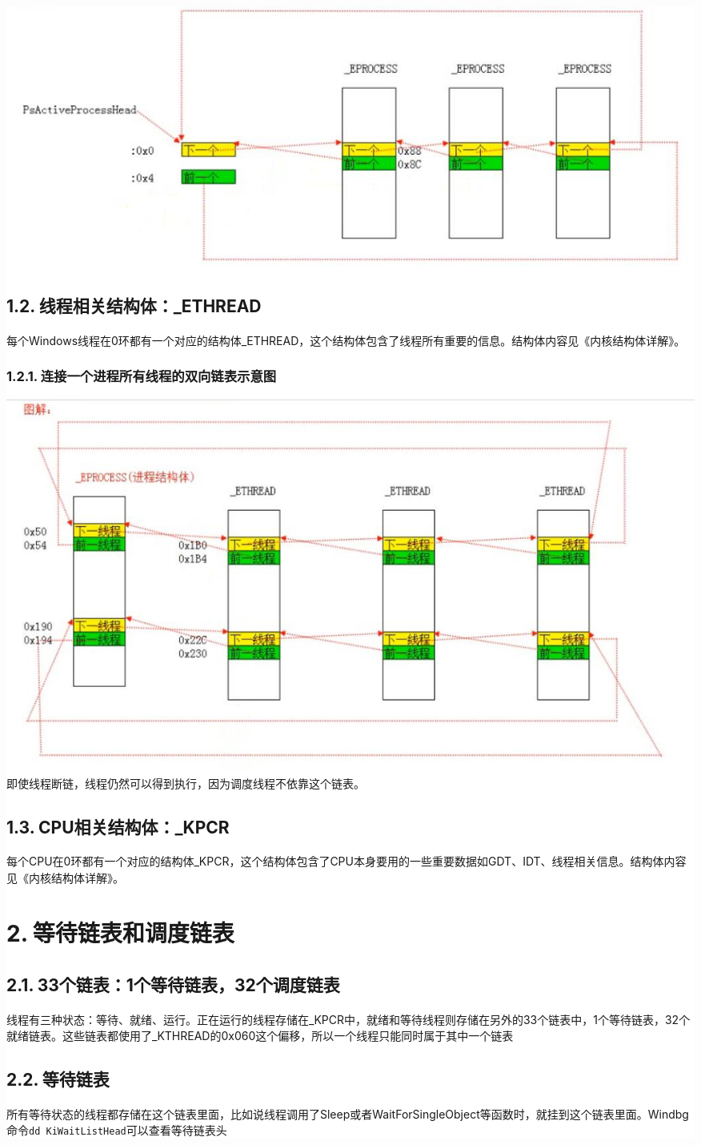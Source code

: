 ![ActiveProcessLinks](../photo/ActiveProcessLinks.jpg)
## 1.2. 线程相关结构体：_ETHREAD
每个Windows线程在0环都有一个对应的结构体_ETHREAD，这个结构体包含了线程所有重要的信息。结构体内容见《内核结构体详解》。
### 1.2.1. 连接一个进程所有线程的双向链表示意图
![ThreadListEntry](../photo/ThreadListEntry.jpg)
即使线程断链，线程仍然可以得到执行，因为调度线程不依靠这个链表。
## 1.3. CPU相关结构体：_KPCR
每个CPU在0环都有一个对应的结构体_KPCR，这个结构体包含了CPU本身要用的一些重要数据如GDT、IDT、线程相关信息。结构体内容见《内核结构体详解》。
# 2. 等待链表和调度链表
## 2.1. 33个链表：1个等待链表，32个调度链表
线程有三种状态：等待、就绪、运行。正在运行的线程存储在_KPCR中，就绪和等待线程则存储在另外的33个链表中，1个等待链表，32个就绪链表。这些链表都使用了_KTHREAD的0x060这个偏移，所以一个线程只能同时属于其中一个链表
## 2.2. 等待链表
所有等待状态的线程都存储在这个链表里面，比如说线程调用了Sleep或者WaitForSingleObject等函数时，就挂到这个链表里面。Windbg命令`dd KiWaitListHead`可以查看等待链表头